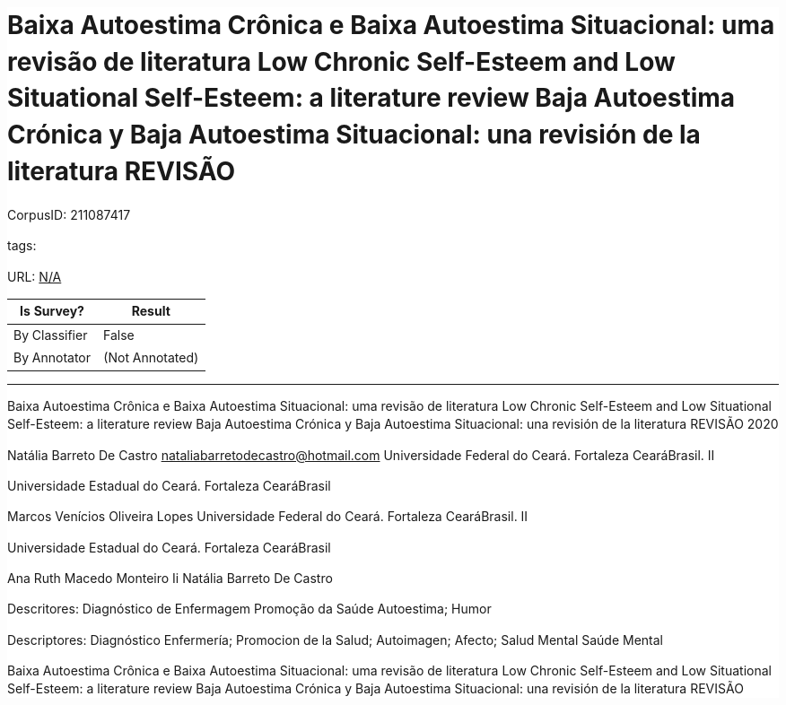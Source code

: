 # Baixa Autoestima Crônica e Baixa Autoestima Situacional: uma revisão de literatura Low Chronic Self-Esteem and Low Situational Self-Esteem: a literature review Baja Autoestima Crónica y Baja Autoestima Situacional: una revisión de la literatura REVISÃO

CorpusID: 211087417
 
tags: 

URL: [N/A](N/A)
 
| Is Survey?        | Result          |
| ----------------- | --------------- |
| By Classifier     | False |
| By Annotator      | (Not Annotated) |

---

Baixa Autoestima Crônica e Baixa Autoestima Situacional: uma revisão de literatura Low Chronic Self-Esteem and Low Situational Self-Esteem: a literature review Baja Autoestima Crónica y Baja Autoestima Situacional: una revisión de la literatura REVISÃO
2020

Natália Barreto De Castro nataliabarretodecastro@hotmail.com 
Universidade Federal do Ceará. Fortaleza
CearáBrasil. II

Universidade Estadual do Ceará. Fortaleza
CearáBrasil

Marcos Venícios 
Oliveira Lopes 
Universidade Federal do Ceará. Fortaleza
CearáBrasil. II

Universidade Estadual do Ceará. Fortaleza
CearáBrasil

Ana Ruth Macedo 
Monteiro Ii 
Natália Barreto De Castro 

Descritores: Diagnóstico de Enfermagem
Promoção da Saúde
Autoestima; Humor


Descriptores: Diagnóstico Enfermería; Promocion de la Salud; Autoimagen; Afecto; Salud Mental
Saúde Mental


Baixa Autoestima Crônica e Baixa Autoestima Situacional: uma revisão de literatura Low Chronic Self-Esteem and Low Situational Self-Esteem: a literature review Baja Autoestima Crónica y Baja Autoestima Situacional: una revisión de la literatura REVISÃO
